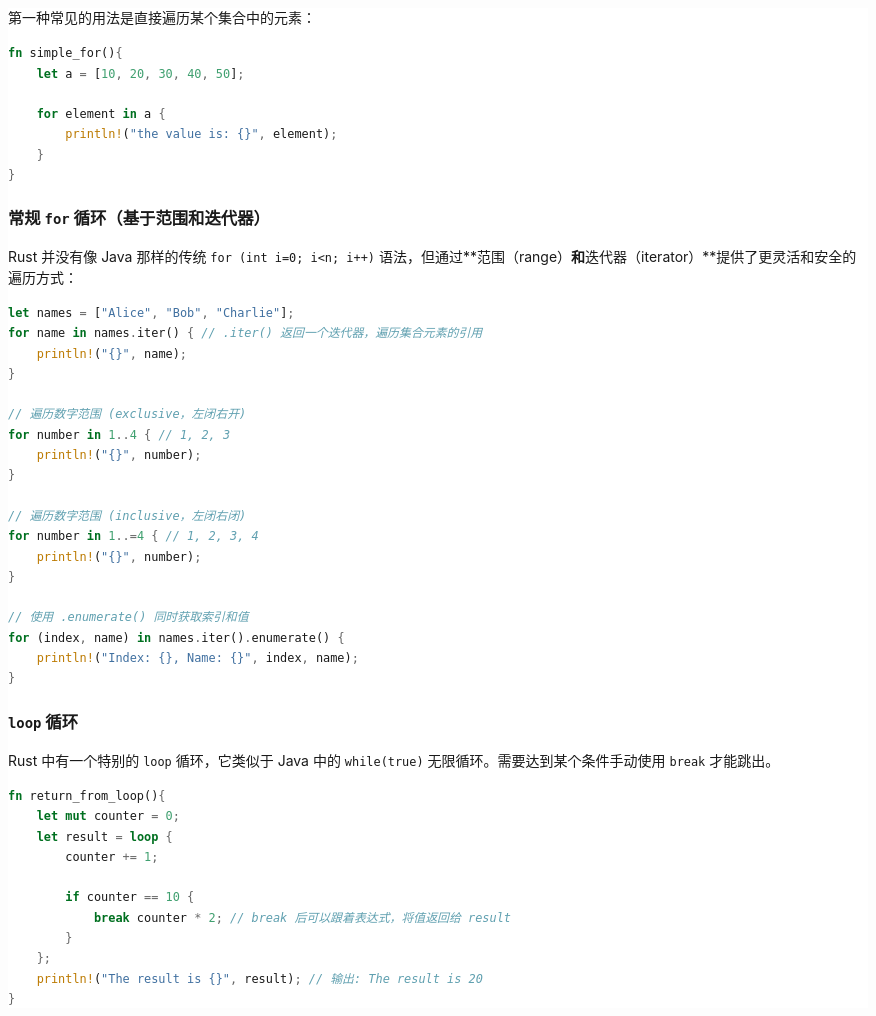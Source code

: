 第一种常见的用法是直接遍历某个集合中的元素：

```rust
fn simple_for(){
    let a = [10, 20, 30, 40, 50];

    for element in a {
        println!("the value is: {}", element);
    }
}
```

### 常规 `for` 循环（基于范围和迭代器）

Rust 并没有像 Java 那样的传统 `for (int i=0; i<n; i++)` 语法，但通过\*\*范围（range）**和**迭代器（iterator）\*\*提供了更灵活和安全的遍历方式：

```rust
let names = ["Alice", "Bob", "Charlie"];
for name in names.iter() { // .iter() 返回一个迭代器，遍历集合元素的引用
    println!("{}", name);
}

// 遍历数字范围 (exclusive，左闭右开)
for number in 1..4 { // 1, 2, 3
    println!("{}", number);
}

// 遍历数字范围 (inclusive，左闭右闭)
for number in 1..=4 { // 1, 2, 3, 4
    println!("{}", number);
}

// 使用 .enumerate() 同时获取索引和值
for (index, name) in names.iter().enumerate() {
    println!("Index: {}, Name: {}", index, name);
}
```


### `loop` 循环

Rust 中有一个特别的 `loop` 循环，它类似于 Java 中的 `while(true)` 无限循环。需要达到某个条件手动使用 `break` 才能跳出。

```rust
fn return_from_loop(){
    let mut counter = 0;
    let result = loop {
        counter += 1;

        if counter == 10 {
            break counter * 2; // break 后可以跟着表达式，将值返回给 result
        }
    };
    println!("The result is {}", result); // 输出: The result is 20
}
```
